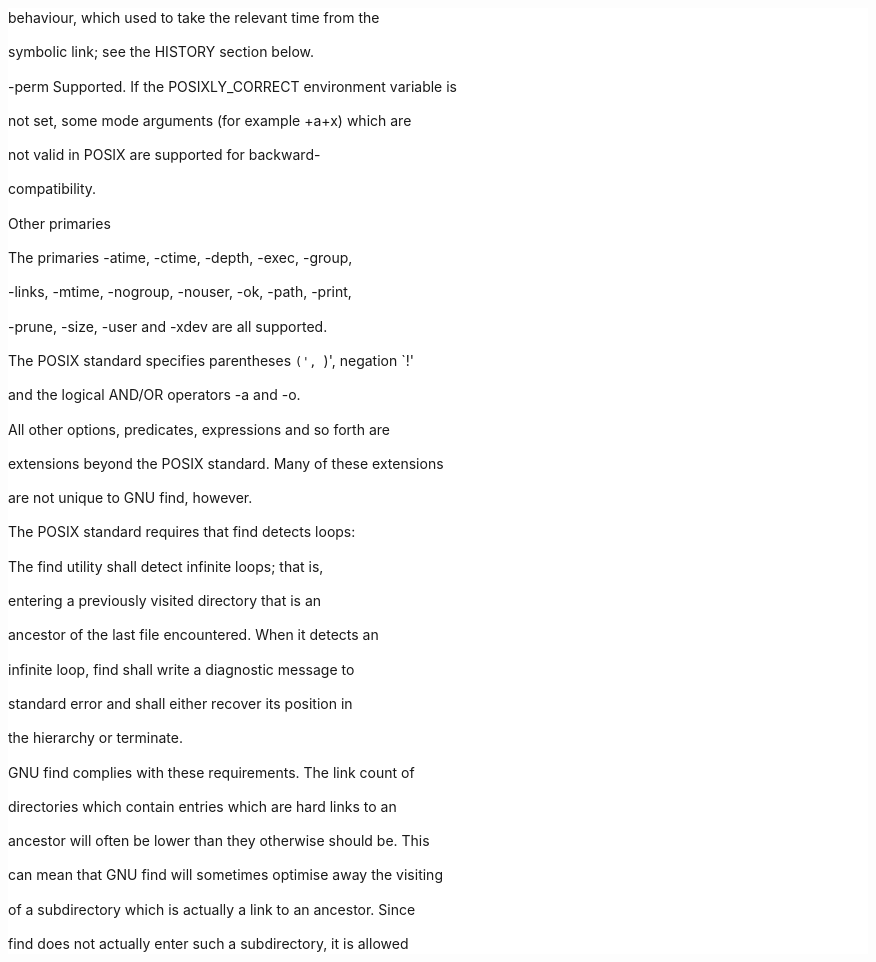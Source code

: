 behaviour, which used to take the relevant time from the

symbolic link; see the HISTORY section below.

  

-perm Supported. If the POSIXLY_CORRECT environment variable is

not set, some mode arguments (for example +a+x) which are

not valid in POSIX are supported for backward-

compatibility.

  

Other primaries

The primaries -atime, -ctime, -depth, -exec, -group,

-links, -mtime, -nogroup, -nouser, -ok, -path, -print,

-prune, -size, -user and -xdev are all supported.

  

The POSIX standard specifies parentheses `(', `)', negation `!'

and the logical AND/OR operators -a and -o.

  

All other options, predicates, expressions and so forth are

extensions beyond the POSIX standard. Many of these extensions

are not unique to GNU find, however.

  

The POSIX standard requires that find detects loops:

  

The find utility shall detect infinite loops; that is,

entering a previously visited directory that is an

ancestor of the last file encountered. When it detects an

infinite loop, find shall write a diagnostic message to

standard error and shall either recover its position in

the hierarchy or terminate.

  

GNU find complies with these requirements. The link count of

directories which contain entries which are hard links to an

ancestor will often be lower than they otherwise should be. This

can mean that GNU find will sometimes optimise away the visiting

of a subdirectory which is actually a link to an ancestor. Since

find does not actually enter such a subdirectory, it is allowed
